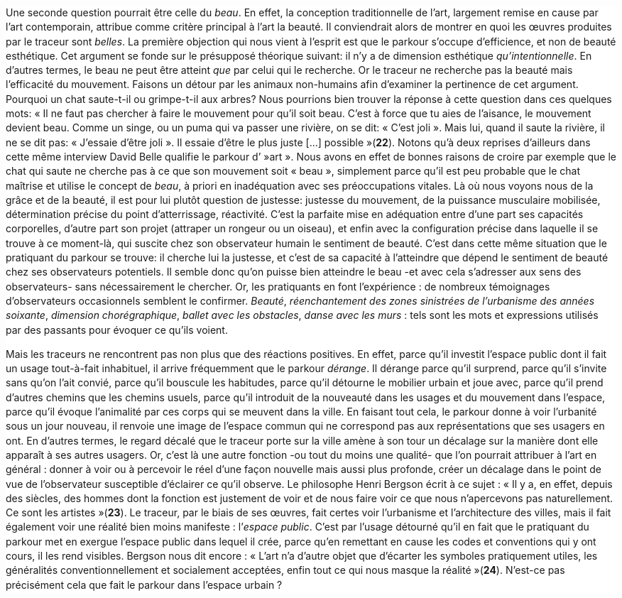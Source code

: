 Une seconde question pourrait être celle du _beau_. En effet, la conception traditionnelle de l’art, largement remise en cause par l’art contemporain, attribue comme critère principal à l’art la beauté. Il conviendrait alors de montrer en quoi les œuvres produites par le traceur sont _belles_. La première objection qui nous vient à l’esprit est que le parkour s’occupe d’efficience, et non de beauté esthétique. Cet argument se fonde sur le présupposé théorique suivant: il n’y a de dimension esthétique _qu’intentionnelle_. En d’autres termes, le beau ne peut être atteint _que_ par celui qui le recherche. Or le traceur ne recherche pas la beauté mais l’efficacité du mouvement. Faisons un détour par les animaux non-humains afin d’examiner la pertinence de cet argument. Pourquoi un chat saute-t-il ou grimpe-t-il aux arbres? Nous pourrions bien trouver la réponse à cette question dans ces quelques mots: « Il ne faut pas chercher à faire le mouvement pour qu’il soit beau. C’est à force que tu aies de l’aisance, le mouvement devient beau. Comme un singe, ou un puma qui va passer une rivière, on se dit: « C’est joli ». Mais lui, quand il saute la rivière, il ne se dit pas: « J’essaie d’être joli ». Il essaie d’être le plus juste \[…\] possible »(**22**). Notons qu’à deux reprises d’ailleurs dans cette même interview David Belle qualifie le parkour d’ »art ». Nous avons en effet de bonnes raisons de croire par exemple que le chat qui saute ne cherche pas à ce que son mouvement soit « beau », simplement parce qu’il est peu probable que le chat maîtrise et utilise le concept de _beau_, à priori en inadéquation avec ses préoccupations vitales. Là où nous voyons nous de la grâce et de la beauté, il est pour lui plutôt question de justesse: justesse du mouvement, de la puissance musculaire mobilisée, détermination précise du point d’atterrissage, réactivité. C’est la parfaite mise en adéquation entre d’une part ses capacités corporelles, d’autre part son projet (attraper un rongeur ou un oiseau), et enfin avec la configuration précise dans laquelle il se trouve à ce moment-là, qui suscite chez son observateur humain le sentiment de beauté. C’est dans cette même situation que le pratiquant du parkour se trouve: il cherche lui la justesse, et c’est de sa capacité à l’atteindre que dépend le sentiment de beauté chez ses observateurs potentiels. Il semble donc qu’on puisse bien atteindre le beau -et avec cela s’adresser aux sens des observateurs- sans nécessairement le chercher. Or, les pratiquants en font l’expérience : de nombreux témoignages d’observateurs occasionnels semblent le confirmer. _Beauté_, _réenchantement des zones sinistrées de l’urbanisme des années soixante_, _dimension chorégraphique_, _ballet avec les obstacles_, _danse avec les murs_ : tels sont les mots et expressions utilisés par des passants pour évoquer ce qu’ils voient.

Mais les traceurs ne rencontrent pas non plus que des réactions positives. En effet, parce qu’il investit l’espace public dont il fait un usage tout-à-fait inhabituel, il arrive fréquemment que le parkour _dérange_. Il dérange parce qu’il surprend, parce qu’il s’invite sans qu’on l’ait convié, parce qu’il bouscule les habitudes, parce qu’il détourne le mobilier urbain et joue avec, parce qu’il prend d’autres chemins que les chemins usuels, parce qu’il introduit de la nouveauté dans les usages et du mouvement dans l’espace, parce qu’il évoque l’animalité par ces corps qui se meuvent dans la ville. En faisant tout cela, le parkour donne à voir l’urbanité sous un jour nouveau, il renvoie une image de l’espace commun qui ne correspond pas aux représentations que ses usagers en ont. En d’autres termes, le regard décalé que le traceur porte sur la ville amène à son tour un décalage sur la manière dont elle apparaît à ses autres usagers. Or, c’est là une autre fonction -ou tout du moins une qualité- que l’on pourrait attribuer à l’art en général : donner à voir ou à percevoir le réel d’une façon nouvelle mais aussi plus profonde, créer un décalage dans le point de vue de l’observateur susceptible d’éclairer ce qu’il observe. Le philosophe Henri Bergson écrit à ce sujet : « Il y a, en effet, depuis des siècles, des hommes dont la fonction est justement de voir et de nous faire voir ce que nous n’apercevons pas naturellement. Ce sont les artistes »(**23**). Le traceur, par le biais de ses œuvres, fait certes voir l’urbanisme et l’architecture des villes, mais il fait également voir une réalité bien moins manifeste : l’_espace public_. C’est par l’usage détourné qu’il en fait que le pratiquant du parkour met en exergue l’espace public dans lequel il crée, parce qu’en remettant en cause les codes et conventions qui y ont cours, il les rend visibles. Bergson nous dit encore : « L’art n’a d’autre objet que d’écarter les symboles pratiquement utiles, les généralités conventionnellement et socialement acceptées, enfin tout ce qui nous masque la réalité »(**24**). N’est-ce pas précisément cela que fait le parkour dans l’espace urbain ?
